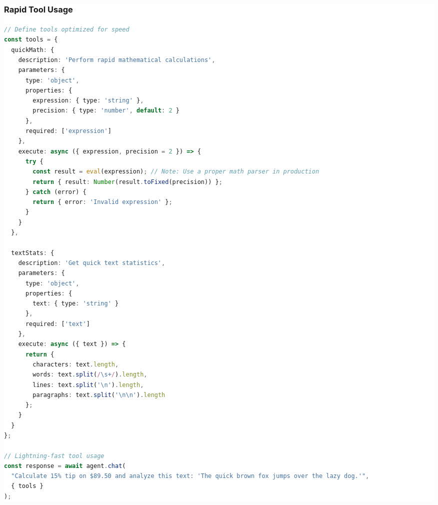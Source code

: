### Rapid Tool Usage

```typescript
// Define tools optimized for speed
const tools = {
  quickMath: {
    description: 'Perform rapid mathematical calculations',
    parameters: {
      type: 'object',
      properties: {
        expression: { type: 'string' },
        precision: { type: 'number', default: 2 }
      },
      required: ['expression']
    },
    execute: async ({ expression, precision = 2 }) => {
      try {
        const result = eval(expression); // Note: Use a proper math parser in production
        return { result: Number(result.toFixed(precision)) };
      } catch (error) {
        return { error: 'Invalid expression' };
      }
    }
  },

  textStats: {
    description: 'Get quick text statistics',
    parameters: {
      type: 'object',
      properties: {
        text: { type: 'string' }
      },
      required: ['text']
    },
    execute: async ({ text }) => {
      return {
        characters: text.length,
        words: text.split(/\s+/).length,
        lines: text.split('\n').length,
        paragraphs: text.split('\n\n').length
      };
    }
  }
};

// Lightning-fast tool usage
const response = await agent.chat(
  "Calculate 15% tip on $89.50 and analyze this text: 'The quick brown fox jumps over the lazy dog.'",
  { tools }
);
```
